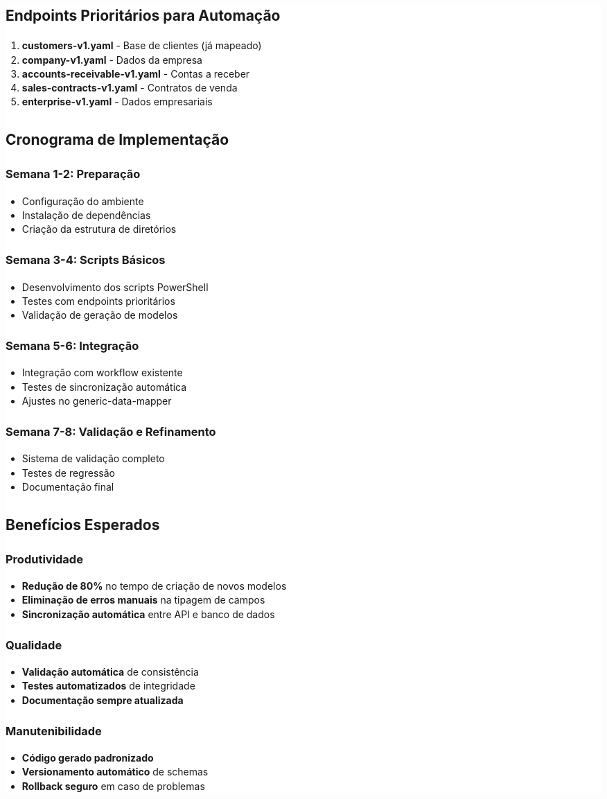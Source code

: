 ## Endpoints Prioritários para Automação

1. **customers-v1.yaml** - Base de clientes (já mapeado)
2. **company-v1.yaml** - Dados da empresa
3. **accounts-receivable-v1.yaml** - Contas a receber
4. **sales-contracts-v1.yaml** - Contratos de venda
5. **enterprise-v1.yaml** - Dados empresariais

## Cronograma de Implementação

### Semana 1-2: Preparação

- Configuração do ambiente
- Instalação de dependências
- Criação da estrutura de diretórios

### Semana 3-4: Scripts Básicos

- Desenvolvimento dos scripts PowerShell
- Testes com endpoints prioritários
- Validação de geração de modelos

### Semana 5-6: Integração

- Integração com workflow existente
- Testes de sincronização automática
- Ajustes no generic-data-mapper

### Semana 7-8: Validação e Refinamento

- Sistema de validação completo
- Testes de regressão
- Documentação final

## Benefícios Esperados

### Produtividade

- **Redução de 80%** no tempo de criação de novos modelos
- **Eliminação de erros manuais** na tipagem de campos
- **Sincronização automática** entre API e banco de dados

### Qualidade

- **Validação automática** de consistência
- **Testes automatizados** de integridade
- **Documentação sempre atualizada**

### Manutenibilidade

- **Código gerado padronizado**
- **Versionamento automático** de schemas
- **Rollback seguro** em caso de problemas
